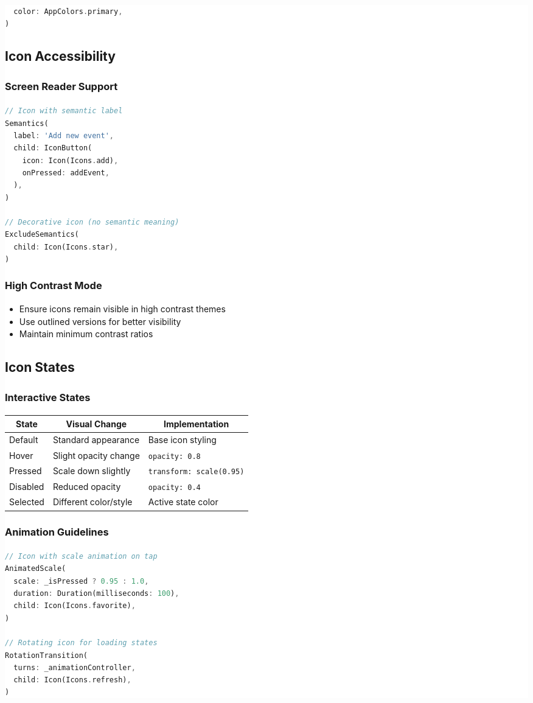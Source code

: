 ```dart
  color: AppColors.primary,
)
```

## Icon Accessibility

### Screen Reader Support
```dart
// Icon with semantic label
Semantics(
  label: 'Add new event',
  child: IconButton(
    icon: Icon(Icons.add),
    onPressed: addEvent,
  ),
)

// Decorative icon (no semantic meaning)
ExcludeSemantics(
  child: Icon(Icons.star),
)
```

### High Contrast Mode
- Ensure icons remain visible in high contrast themes
- Use outlined versions for better visibility
- Maintain minimum contrast ratios

## Icon States

### Interactive States
| State | Visual Change | Implementation |
|-------|---------------|----------------|
| Default | Standard appearance | Base icon styling |
| Hover | Slight opacity change | `opacity: 0.8` |
| Pressed | Scale down slightly | `transform: scale(0.95)` |
| Disabled | Reduced opacity | `opacity: 0.4` |
| Selected | Different color/style | Active state color |

### Animation Guidelines
```dart
// Icon with scale animation on tap
AnimatedScale(
  scale: _isPressed ? 0.95 : 1.0,
  duration: Duration(milliseconds: 100),
  child: Icon(Icons.favorite),
)

// Rotating icon for loading states
RotationTransition(
  turns: _animationController,
  child: Icon(Icons.refresh),
)
```
